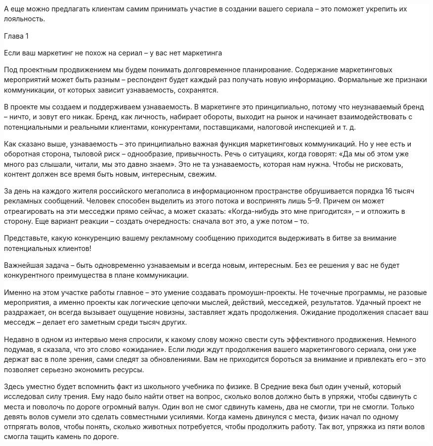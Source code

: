 А еще можно предлагать клиентам самим принимать участие в создании
вашего сериала – это поможет укрепить их лояльность.

Глава 1

Если ваш маркетинг не похож на сериал – у вас нет маркетинга

Под проектным продвижением мы будем понимать долговременное
планирование. Содержание маркетинговых мероприятий может быть разным –
респондент будет каждый раз получать новую информацию. Формальные же
признаки коммуникации, от которых зависит узнаваемость, сохранятся.

В проекте мы создаем и поддерживаем узнаваемость. В маркетинге это
принципиально, потому что неузнаваемый бренд – ничто, и зовут его никак.
Бренд, как личность, набирает обороты, выходит на рынок и начинает
взаимодействовать с потенциальными и реальными клиентами, конкурентами,
поставщиками, налоговой инспекцией и т. д.

Как сказано выше, узнаваемость – это принципиально важная функция
маркетинговых коммуникаций. Но у нее есть и оборотная сторона, тыловой
риск – однообразие, привычность. Речь о ситуациях, когда говорят: «Да мы
об этом уже много раз слышали, читали, мы это давно знаем». Это не та
узнаваемость, которая нам нужна. Чтобы не рисковать, контент должен все
время быть новым, интересным, свежим.

За день на каждого жителя российского мегаполиса в информационном
пространстве обрушивается порядка 16 тысяч рекламных сообщений. Человек
способен выделить из этого потока и воспринять лишь 5–9. Причем он может
отреагировать на эти месседжи прямо сейчас, а может сказать:
«Когда-нибудь это мне пригодится», – и отложить в сторону. Еще вариант
реакции – создать очередность: сначала вот это, а уже потом – то.

Представьте, какую конкуренцию вашему рекламному сообщению приходится
выдерживать в битве за внимание потенциальных клиентов!

Важнейшая задача – быть одновременно узнаваемым и всегда новым,
интересным. Без ее решения у вас не будет конкурентного преимущества в
плане коммуникации.

Именно на этом участке работы главное – это умение создавать
промоушн-проекты. Не точечные программы, не разовые мероприятия, а
именно проекты как логические цепочки мыслей, действий, месседжей,
результатов. Удачный проект не раздражает, он всегда вызывает ощущение
новизны, заставляет ждать продолжения. Ожидание продолжения спасает ваш
месседж – делает его заметным среди тысяч других.

Недавно в одном из интервью меня спросили, к какому слову можно свести
суть эффективного продвижения. Немного подумав, я сказала, что это слово
«ожидание». Если люди ждут продолжения вашего маркетингового сериала,
они уже держат вас в поле зрения, сами следят за обновлениями. Вам не
приходится бороться за внимание и привлекать его – это позволяет
серьезно экономить ресурсы.

Здесь уместно будет вспомнить факт из школьного учебника по физике. В
Средние века был один ученый, который исследовал силу трения. Ему надо
было найти ответ на вопрос, сколько волов должно быть в упряжи, чтобы
сдвинуть с места и поволочь по дороге огромный валун. Один вол не смог
сдвинуть камень, два не смогли, три не смогли. Только девять волов
сумели это сделать совместными усилиями. Когда камень двинулся с места,
физик начал по одному отпрягать волов, чтобы понять, сколько животных
потребуется, чтобы продолжить работу. Так вот, упряжка из пяти волов
смогла тащить камень по дороге.
